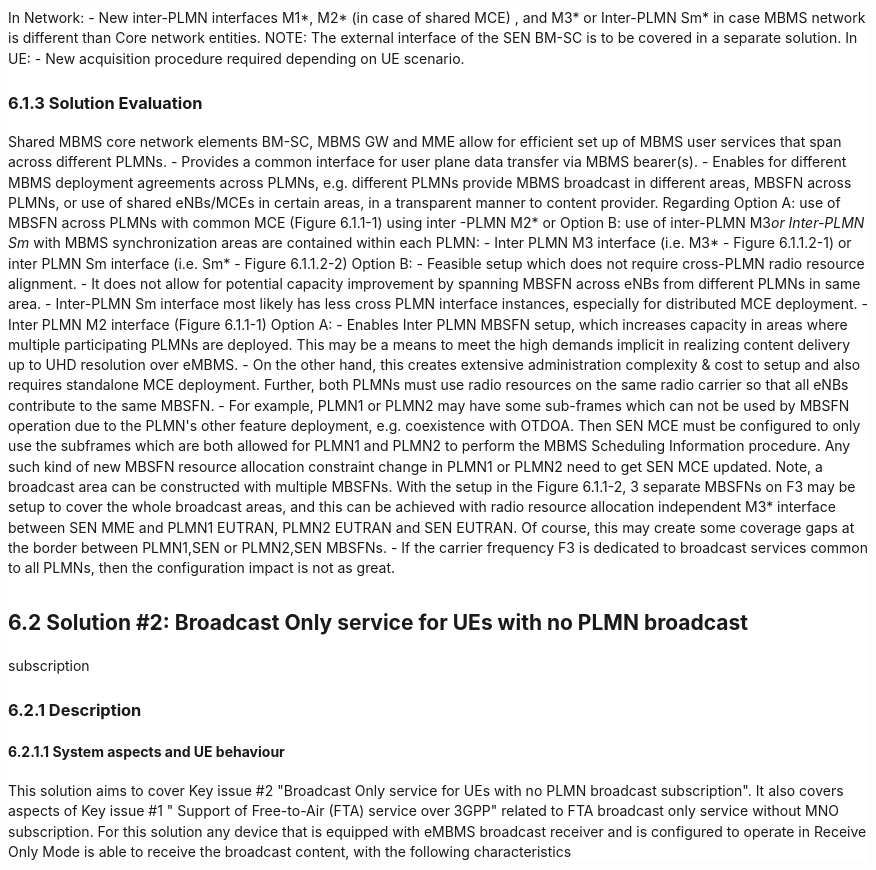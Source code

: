 In Network:
\- New inter-PLMN interfaces M1*, M2* (in case of shared MCE) , and M3* or
Inter-PLMN Sm* in case MBMS network is different than Core network entities.
NOTE: The external interface of the SEN BM-SC is to be covered in a separate
solution.
In UE:
\- New acquisition procedure required depending on UE scenario.
### 6.1.3 Solution Evaluation
Shared MBMS core network elements BM-SC, MBMS GW and MME allow for efficient
set up of MBMS user services that span across different PLMNs.
\- Provides a common interface for user plane data transfer via MBMS
bearer(s).
\- Enables for different MBMS deployment agreements across PLMNs, e.g.
different PLMNs provide MBMS broadcast in different areas, MBSFN across PLMNs,
or use of shared eNBs/MCEs in certain areas, in a transparent manner to
content provider.
Regarding Option A: use of MBSFN across PLMNs with common MCE (Figure 6.1.1-1)
using inter -PLMN M2* or Option B: use of inter-PLMN M3*or Inter-PLMN Sm* with
MBMS synchronization areas are contained within each PLMN:
\- Inter PLMN M3 interface (i.e. M3* - Figure 6.1.1.2-1) or inter PLMN Sm
interface (i.e. Sm* - Figure 6.1.1.2-2) Option B:
\- Feasible setup which does not require cross-PLMN radio resource alignment.
\- It does not allow for potential capacity improvement by spanning MBSFN
across eNBs from different PLMNs in same area.
\- Inter-PLMN Sm interface most likely has less cross PLMN interface
instances, especially for distributed MCE deployment.
\- Inter PLMN M2 interface (Figure 6.1.1-1) Option A:
\- Enables Inter PLMN MBSFN setup, which increases capacity in areas where
multiple participating PLMNs are deployed. This may be a means to meet the
high demands implicit in realizing content delivery up to UHD resolution over
eMBMS.
\- On the other hand, this creates extensive administration complexity & cost
to setup and also requires standalone MCE deployment. Further, both PLMNs must
use radio resources on the same radio carrier so that all eNBs contribute to
the same MBSFN.
\- For example, PLMN1 or PLMN2 may have some sub-frames which can not be used
by MBSFN operation due to the PLMN\'s other feature deployment, e.g.
coexistence with OTDOA. Then SEN MCE must be configured to only use the
subframes which are both allowed for PLMN1 and PLMN2 to perform the MBMS
Scheduling Information procedure. Any such kind of new MBSFN resource
allocation constraint change in PLMN1 or PLMN2 need to get SEN MCE updated.
Note, a broadcast area can be constructed with multiple MBSFNs. With the setup
in the Figure 6.1.1-2, 3 separate MBSFNs on F3 may be setup to cover the whole
broadcast areas, and this can be achieved with radio resource allocation
independent M3* interface between SEN MME and PLMN1 EUTRAN, PLMN2 EUTRAN and
SEN EUTRAN. Of course, this may create some coverage gaps at the border
between PLMN1,SEN or PLMN2,SEN MBSFNs.
\- If the carrier frequency F3 is dedicated to broadcast services common to
all PLMNs, then the configuration impact is not as great.
## 6.2 Solution #2: Broadcast Only service for UEs with no PLMN broadcast
subscription
### 6.2.1 Description
#### 6.2.1.1 System aspects and UE behaviour
This solution aims to cover Key issue #2 \"Broadcast Only service for UEs with
no PLMN broadcast subscription\".
It also covers aspects of Key issue #1 \" Support of Free-to-Air (FTA) service
over 3GPP\" related to FTA broadcast only service without MNO subscription.
For this solution any device that is equipped with eMBMS broadcast receiver
and is configured to operate in Receive Only Mode is able to receive the
broadcast content, with the following characteristics